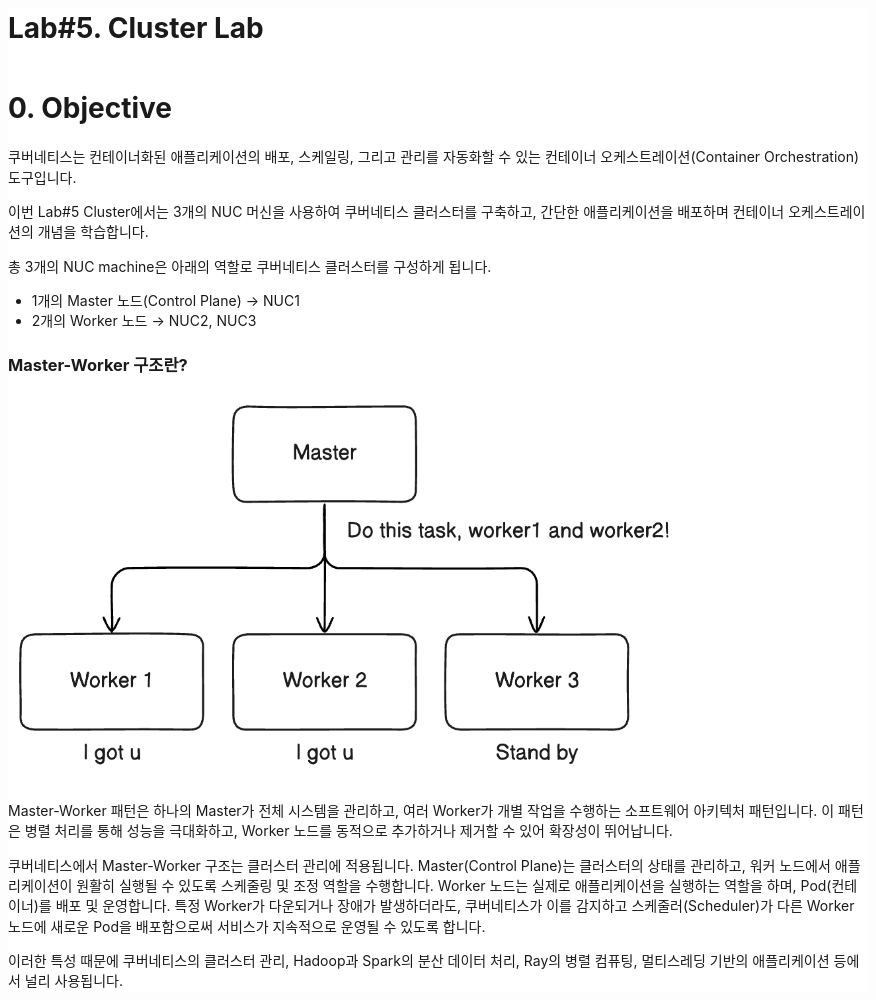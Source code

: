 # Lab#5. Cluster Lab

# 0. Objective

쿠버네티스는 컨테이너화된 애플리케이션의 배포, 스케일링, 그리고 관리를 자동화할 수 있는 컨테이너 오케스트레이션(Container Orchestration) 도구입니다.

이번 Lab#5 Cluster에서는 3개의 NUC 머신을 사용하여 쿠버네티스 클러스터를 구축하고, 간단한 애플리케이션을 배포하며 컨테이너 오케스트레이션의 개념을 학습합니다.

총 3개의 NUC machine은 아래의 역할로 쿠버네티스 클러스터를 구성하게 됩니다.

- 1개의 Master 노드(Control Plane) → NUC1
- 2개의 Worker 노드 → NUC2, NUC3

### Master-Worker 구조란?

<img src='img/master-worker.png' alt='master-worker pattern' width="675">

Master-Worker 패턴은 하나의 Master가 전체 시스템을 관리하고, 여러 Worker가 개별 작업을 수행하는 소프트웨어 아키텍처 패턴입니다. 이 패턴은 병렬 처리를 통해 성능을 극대화하고, Worker 노드를 동적으로 추가하거나 제거할 수 있어 확장성이 뛰어납니다.

쿠버네티스에서 Master-Worker 구조는 클러스터 관리에 적용됩니다. Master(Control Plane)는 클러스터의 상태를 관리하고, 워커 노드에서 애플리케이션이 원활히 실행될 수 있도록 스케줄링 및 조정 역할을 수행합니다. Worker 노드는 실제로 애플리케이션을 실행하는 역할을 하며, Pod(컨테이너)를 배포 및 운영합니다. 특정 Worker가 다운되거나 장애가 발생하더라도, 쿠버네티스가 이를 감지하고 스케줄러(Scheduler)가 다른 Worker 노드에 새로운 Pod을 배포함으로써 서비스가 지속적으로 운영될 수 있도록 합니다.

이러한 특성 때문에 쿠버네티스의 클러스터 관리, Hadoop과 Spark의 분산 데이터 처리, Ray의 병렬 컴퓨팅, 멀티스레딩 기반의 애플리케이션 등에서 널리 사용됩니다.
